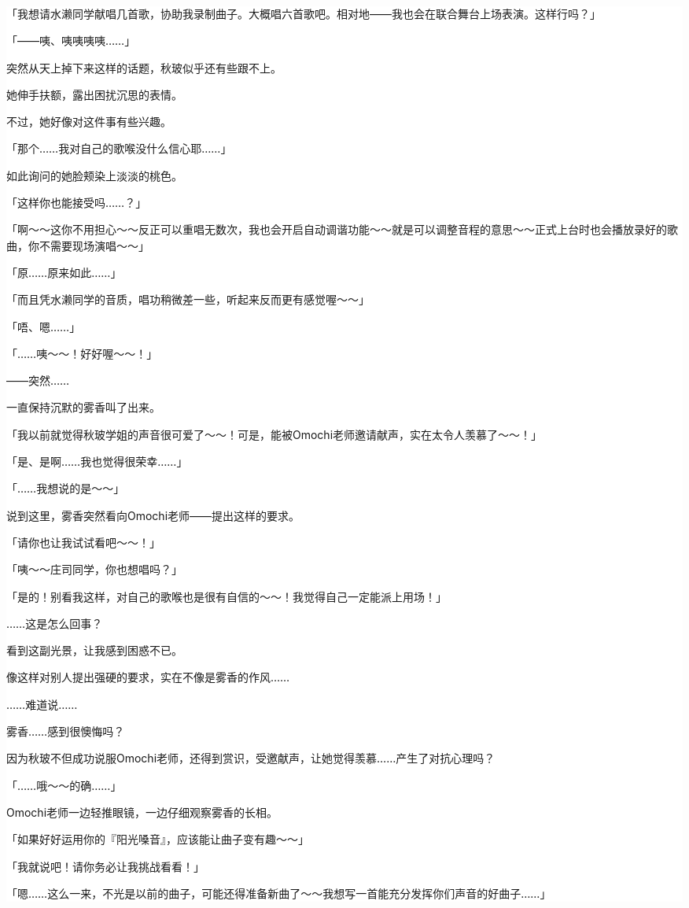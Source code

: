「我想请水濑同学献唱几首歌，协助我录制曲子。大概唱六首歌吧。相对地——我也会在联合舞台上场表演。这样行吗？」

「——咦、咦咦咦咦……」

突然从天上掉下来这样的话题，秋玻似乎还有些跟不上。

她伸手扶额，露出困扰沉思的表情。

不过，她好像对这件事有些兴趣。

「那个……我对自己的歌喉没什么信心耶……」

如此询问的她脸颊染上淡淡的桃色。

「这样你也能接受吗……？」

「啊～～这你不用担心～～反正可以重唱无数次，我也会开启自动调谐功能～～就是可以调整音程的意思～～正式上台时也会播放录好的歌曲，你不需要现场演唱～～」

「原……原来如此……」

「而且凭水濑同学的音质，唱功稍微差一些，听起来反而更有感觉喔～～」

「唔、嗯……」

「……咦～～！好好喔～～！」

——突然……

一直保持沉默的雾香叫了出来。

「我以前就觉得秋玻学姐的声音很可爱了～～！可是，能被Omochi老师邀请献声，实在太令人羡慕了～～！」

「是、是啊……我也觉得很荣幸……」

「……我想说的是～～」

说到这里，雾香突然看向Omochi老师——提出这样的要求。

「请你也让我试试看吧～～！」

「咦～～庄司同学，你也想唱吗？」

「是的！别看我这样，对自己的歌喉也是很有自信的～～！我觉得自己一定能派上用场！」

……这是怎么回事？

看到这副光景，让我感到困惑不已。

像这样对别人提出强硬的要求，实在不像是雾香的作风……

……难道说……

雾香……感到很懊悔吗？

因为秋玻不但成功说服Omochi老师，还得到赏识，受邀献声，让她觉得羡慕……产生了对抗心理吗？

「……哦～～的确……」

Omochi老师一边轻推眼镜，一边仔细观察雾香的长相。

「如果好好运用你的『阳光嗓音』，应该能让曲子变有趣～～」

「我就说吧！请你务必让我挑战看看！」

「嗯……这么一来，不光是以前的曲子，可能还得准备新曲了～～我想写一首能充分发挥你们声音的好曲子……」
